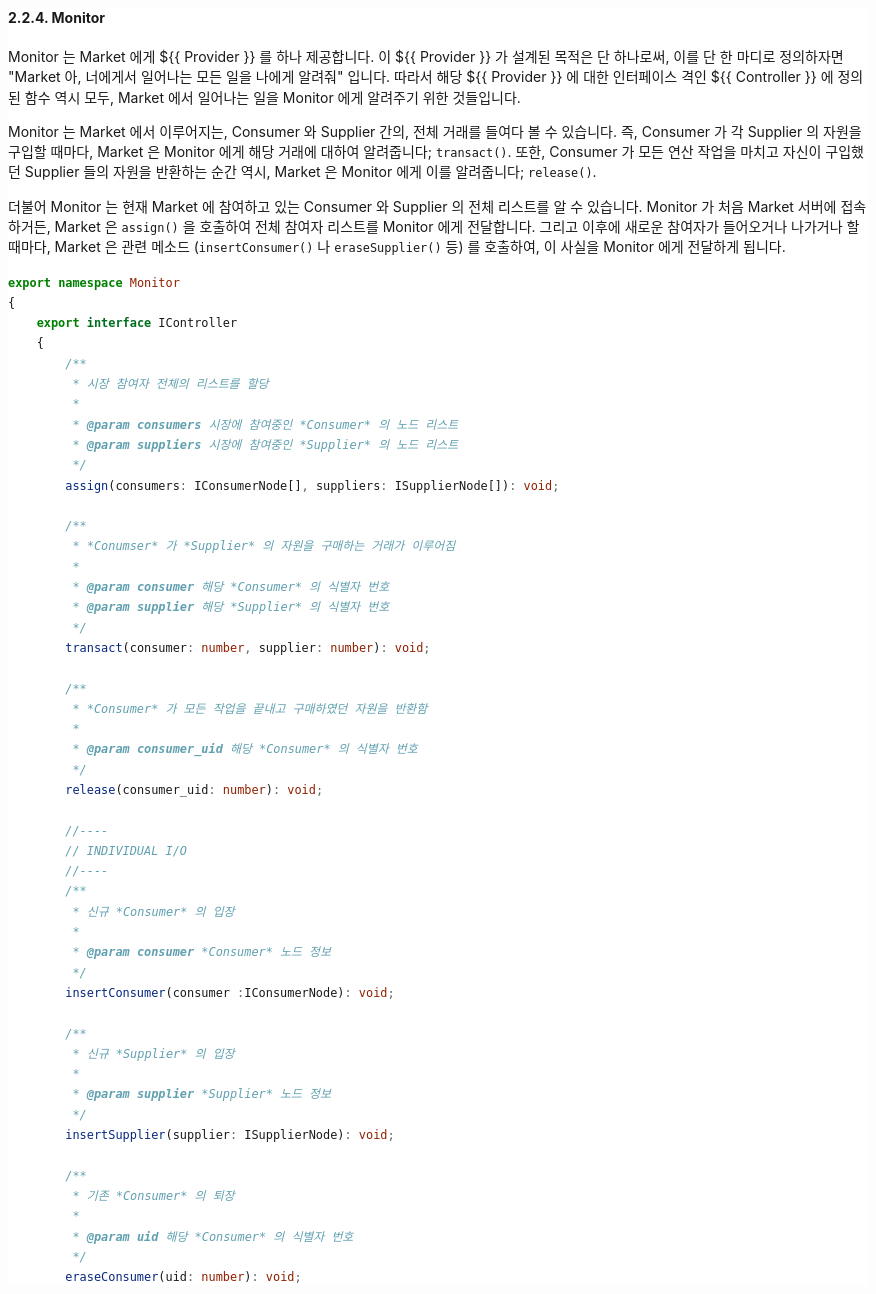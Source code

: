 #### 2.2.4. Monitor
Monitor 는 Market 에게 ${{ Provider }} 를 하나 제공합니다. 이 ${{ Provider }} 가 설계된 목적은 단 하나로써, 이를 단 한 마디로 정의하자면 "Market 아, 너에게서 일어나는 모든 일을 나에게 알려줘" 입니다. 따라서 해당 ${{ Provider }} 에 대한 인터페이스 격인 ${{ Controller }} 에 정의된 함수 역시 모두, Market 에서 일어나는 일을 Monitor 에게 알려주기 위한 것들입니다.

Monitor 는 Market 에서 이루어지는, Consumer 와 Supplier 간의, 전체 거래를 들여다 볼 수 있습니다. 즉, Consumer 가 각 Supplier 의 자원을 구입할 때마다, Market 은 Monitor 에게 해당 거래에 대하여 알려줍니다; `transact()`. 또한, Consumer 가 모든 연산 작업을 마치고 자신이 구입했던 Supplier 들의 자원을 반환하는 순간 역시, Market 은 Monitor 에게 이를 알려줍니다; `release()`.

더불어 Monitor 는 현재 Market 에 참여하고 있는 Consumer 와 Supplier 의 전체 리스트를 알 수 있습니다. Monitor 가 처음 Market 서버에 접속하거든, Market 은 `assign()` 을 호출하여 전체 참여자 리스트를 Monitor 에게 전달합니다. 그리고 이후에 새로운 참여자가 들어오거나 나가거나 할 때마다, Market 은 관련 메소드 (`insertConsumer()` 나 `eraseSupplier()` 등) 를 호출하여, 이 사실을 Monitor 에게 전달하게 됩니다.

```typescript
export namespace Monitor
{
    export interface IController
    {
        /**
         * 시장 참여자 전체의 리스트를 할당
         * 
         * @param consumers 시장에 참여중인 *Consumer* 의 노드 리스트
         * @param suppliers 시장에 참여중인 *Supplier* 의 노드 리스트
         */
        assign(consumers: IConsumerNode[], suppliers: ISupplierNode[]): void;

        /**
         * *Conumser* 가 *Supplier* 의 자원을 구매하는 거래가 이루어짐
         * 
         * @param consumer 해당 *Consumer* 의 식별자 번호
         * @param supplier 해당 *Supplier* 의 식별자 번호
         */
        transact(consumer: number, supplier: number): void;

        /**
         * *Consumer* 가 모든 작업을 끝내고 구매하였던 자원을 반환함
         * 
         * @param consumer_uid 해당 *Consumer* 의 식별자 번호
         */
        release(consumer_uid: number): void;

        //----
        // INDIVIDUAL I/O
        //----
        /**
         * 신규 *Consumer* 의 입장
         * 
         * @param consumer *Consumer* 노드 정보
         */
        insertConsumer(consumer :IConsumerNode): void;

        /**
         * 신규 *Supplier* 의 입장
         *
         * @param supplier *Supplier* 노드 정보
         */
        insertSupplier(supplier: ISupplierNode): void;

        /**
         * 기존 *Consumer* 의 퇴장
         * 
         * @param uid 해당 *Consumer* 의 식별자 번호
         */
        eraseConsumer(uid: number): void;

```